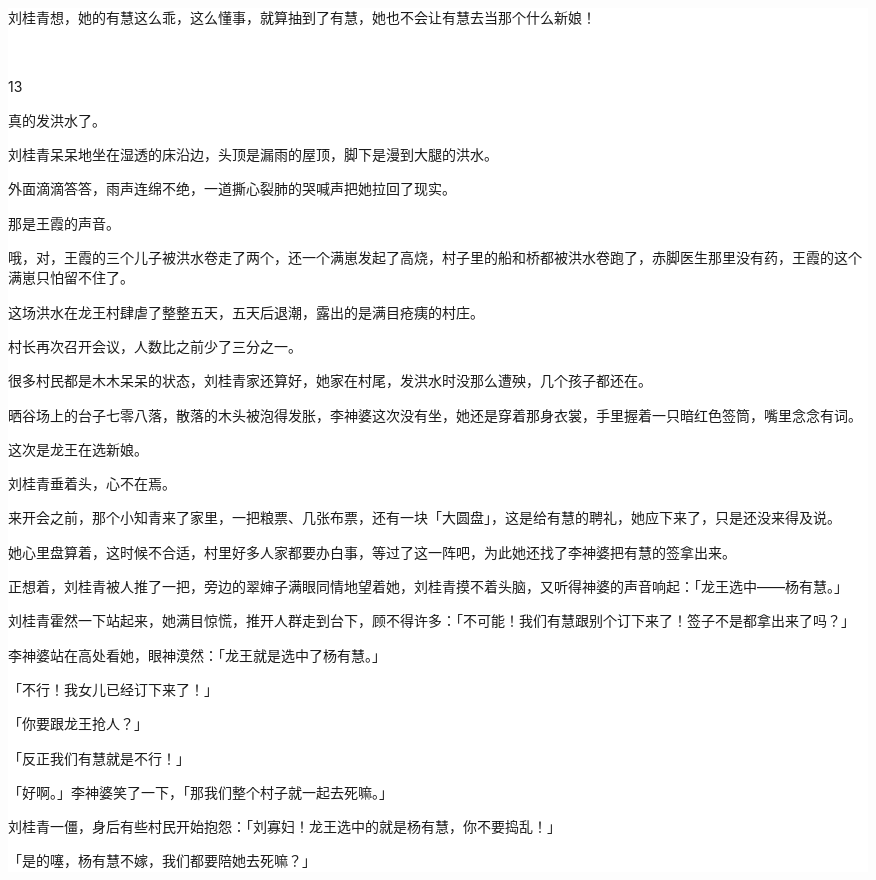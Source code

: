 
刘桂青想，她的有慧这么乖，这么懂事，就算抽到了有慧，她也不会让有慧去当那个什么新娘！


 


13


真的发洪水了。


刘桂青呆呆地坐在湿透的床沿边，头顶是漏雨的屋顶，脚下是漫到大腿的洪水。


外面滴滴答答，雨声连绵不绝，一道撕心裂肺的哭喊声把她拉回了现实。


那是王霞的声音。


哦，对，王霞的三个儿子被洪水卷走了两个，还一个满崽发起了高烧，村子里的船和桥都被洪水卷跑了，赤脚医生那里没有药，王霞的这个满崽只怕留不住了。


这场洪水在龙王村肆虐了整整五天，五天后退潮，露出的是满目疮痍的村庄。


村长再次召开会议，人数比之前少了三分之一。


很多村民都是木木呆呆的状态，刘桂青家还算好，她家在村尾，发洪水时没那么遭殃，几个孩子都还在。


晒谷场上的台子七零八落，散落的木头被泡得发胀，李神婆这次没有坐，她还是穿着那身衣裳，手里握着一只暗红色签筒，嘴里念念有词。


这次是龙王在选新娘。


刘桂青垂着头，心不在焉。


来开会之前，那个小知青来了家里，一把粮票、几张布票，还有一块「大圆盘」，这是给有慧的聘礼，她应下来了，只是还没来得及说。


她心里盘算着，这时候不合适，村里好多人家都要办白事，等过了这一阵吧，为此她还找了李神婆把有慧的签拿出来。


正想着，刘桂青被人推了一把，旁边的翠婶子满眼同情地望着她，刘桂青摸不着头脑，又听得神婆的声音响起：「龙王选中——杨有慧。」


刘桂青霍然一下站起来，她满目惊慌，推开人群走到台下，顾不得许多：「不可能！我们有慧跟别个订下来了！签子不是都拿出来了吗？」


李神婆站在高处看她，眼神漠然：「龙王就是选中了杨有慧。」


「不行！我女儿已经订下来了！」


「你要跟龙王抢人？」


「反正我们有慧就是不行！」


「好啊。」李神婆笑了一下，「那我们整个村子就一起去死嘛。」


刘桂青一僵，身后有些村民开始抱怨：「刘寡妇！龙王选中的就是杨有慧，你不要捣乱！」


「是的噻，杨有慧不嫁，我们都要陪她去死嘛？」
